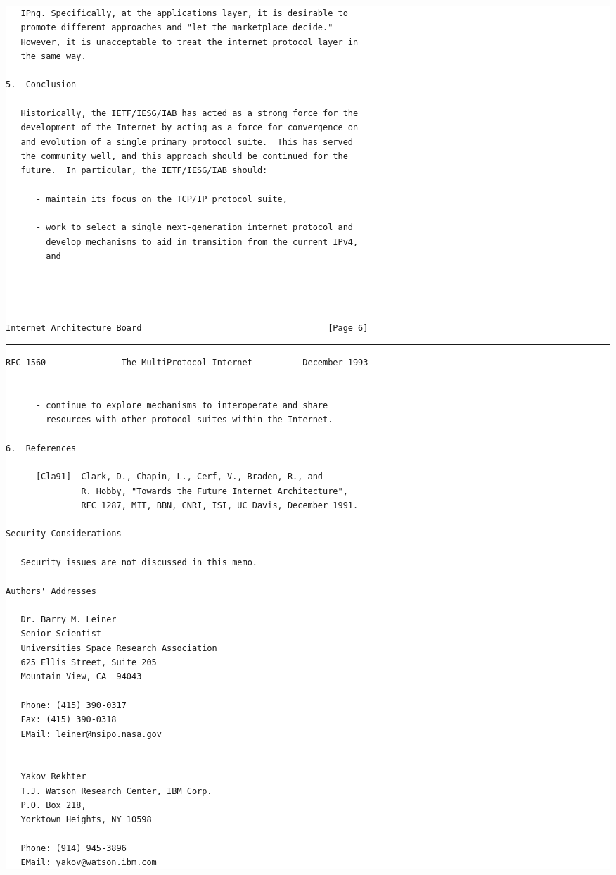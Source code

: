 ``` newpage
   IPng. Specifically, at the applications layer, it is desirable to
   promote different approaches and "let the marketplace decide."
   However, it is unacceptable to treat the internet protocol layer in
   the same way.

5.  Conclusion

   Historically, the IETF/IESG/IAB has acted as a strong force for the
   development of the Internet by acting as a force for convergence on
   and evolution of a single primary protocol suite.  This has served
   the community well, and this approach should be continued for the
   future.  In particular, the IETF/IESG/IAB should:

      - maintain its focus on the TCP/IP protocol suite,

      - work to select a single next-generation internet protocol and
        develop mechanisms to aid in transition from the current IPv4,
        and




Internet Architecture Board                                     [Page 6]
```

------------------------------------------------------------------------

``` newpage
RFC 1560               The MultiProtocol Internet          December 1993


      - continue to explore mechanisms to interoperate and share
        resources with other protocol suites within the Internet.

6.  References

      [Cla91]  Clark, D., Chapin, L., Cerf, V., Braden, R., and
               R. Hobby, "Towards the Future Internet Architecture",
               RFC 1287, MIT, BBN, CNRI, ISI, UC Davis, December 1991.

Security Considerations

   Security issues are not discussed in this memo.

Authors' Addresses

   Dr. Barry M. Leiner
   Senior Scientist
   Universities Space Research Association
   625 Ellis Street, Suite 205
   Mountain View, CA  94043

   Phone: (415) 390-0317
   Fax: (415) 390-0318
   EMail: leiner@nsipo.nasa.gov


   Yakov Rekhter
   T.J. Watson Research Center, IBM Corp.
   P.O. Box 218,
   Yorktown Heights, NY 10598

   Phone: (914) 945-3896
   EMail: yakov@watson.ibm.com
```